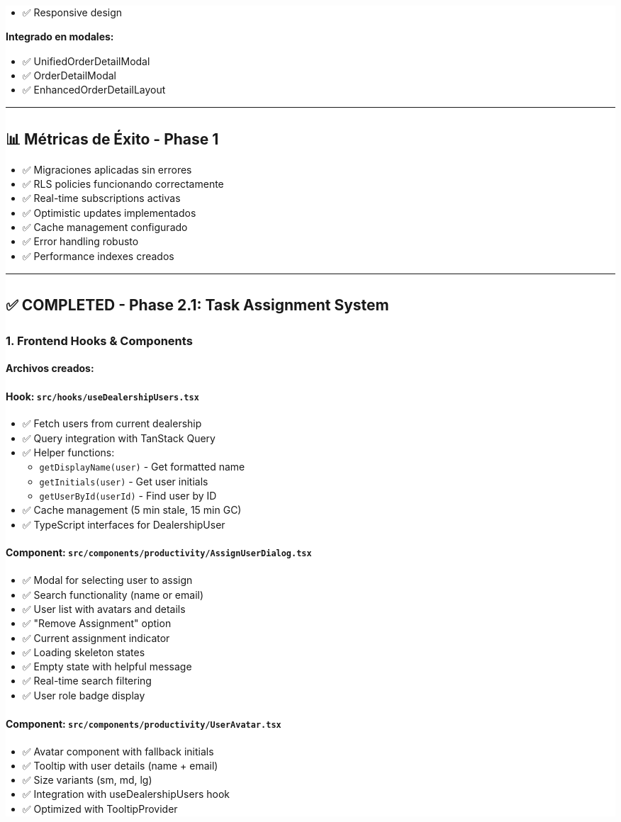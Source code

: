 - ✅ Responsive design

**Integrado en modales:**
- ✅ UnifiedOrderDetailModal
- ✅ OrderDetailModal
- ✅ EnhancedOrderDetailLayout

---

## 📊 Métricas de Éxito - Phase 1

- ✅ Migraciones aplicadas sin errores
- ✅ RLS policies funcionando correctamente
- ✅ Real-time subscriptions activas
- ✅ Optimistic updates implementados
- ✅ Cache management configurado
- ✅ Error handling robusto
- ✅ Performance indexes creados

---

## ✅ COMPLETED - Phase 2.1: Task Assignment System

### 1. Frontend Hooks & Components

**Archivos creados:**

#### Hook: `src/hooks/useDealershipUsers.tsx`
- ✅ Fetch users from current dealership
- ✅ Query integration with TanStack Query
- ✅ Helper functions:
  - `getDisplayName(user)` - Get formatted name
  - `getInitials(user)` - Get user initials
  - `getUserById(userId)` - Find user by ID
- ✅ Cache management (5 min stale, 15 min GC)
- ✅ TypeScript interfaces for DealershipUser

#### Component: `src/components/productivity/AssignUserDialog.tsx`
- ✅ Modal for selecting user to assign
- ✅ Search functionality (name or email)
- ✅ User list with avatars and details
- ✅ "Remove Assignment" option
- ✅ Current assignment indicator
- ✅ Loading skeleton states
- ✅ Empty state with helpful message
- ✅ Real-time search filtering
- ✅ User role badge display

#### Component: `src/components/productivity/UserAvatar.tsx`
- ✅ Avatar component with fallback initials
- ✅ Tooltip with user details (name + email)
- ✅ Size variants (sm, md, lg)
- ✅ Integration with useDealershipUsers hook
- ✅ Optimized with TooltipProvider
